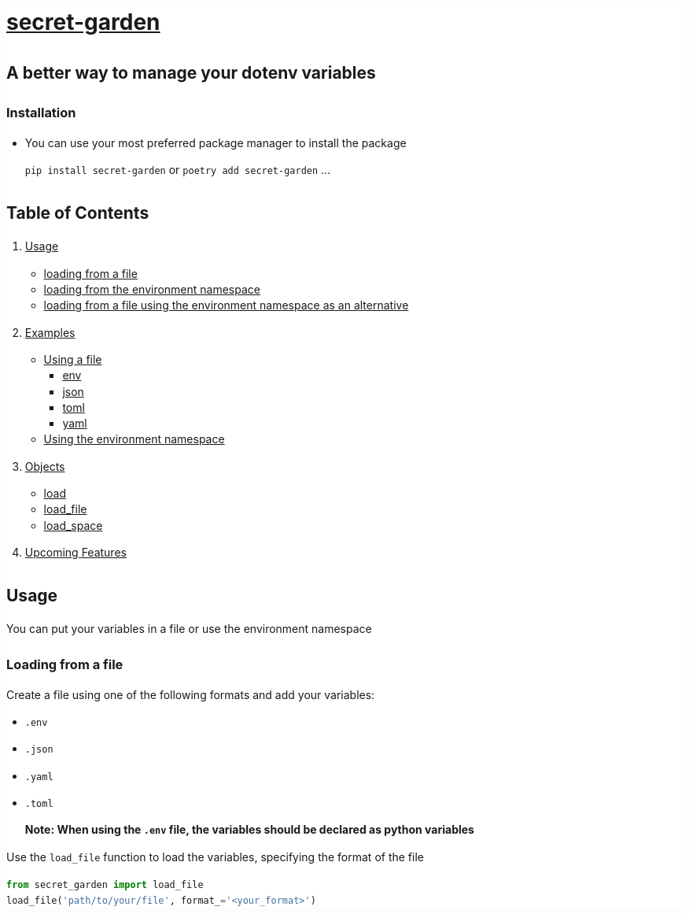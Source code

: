 # [secret-garden](https://github.com/danielmuringe/secret-garden)
## A better way to manage your dotenv variables


### Installation
- You can use your most preferred package manager to install the package

    `pip install secret-garden` or `poetry add secret-garden` ...


## Table of Contents

1. [Usage](#usage)
    - [loading from a file](#load_file-function)
    - [loading from the environment namespace](#load_space-function)
    - [loading from a file using the environment namespace as an alternative](#load-function)

1. [Examples](#examples)
    - [Using a file](#using-a-file)
        - [env](#env)
        - [json](#json)
        - [toml](#toml)
        - [yaml](#yaml)
    - [Using the environment namespace](#using-the-environment-namespace)

1. [Objects](#objects)
    - [load](#load)
    - [load_file](#load_file)
    - [load_space](#load_space)

1. [Upcoming Features](#upcoming-features)


<h2 id="usage">Usage</h2>

You can put your variables in a file or use the environment namespace

<h3 id="load_file-function">Loading from a file</h3>

Create a file using one of the following formats and add your variables:

- `.env`
- `.json`
- `.yaml`
- `.toml`

    **Note: When using the `.env` file, the variables should be declared as python variables**
    

Use the `load_file` function to load the variables, specifying the format of the file

```python
from secret_garden import load_file
load_file('path/to/your/file', format_='<your_format>')
```
